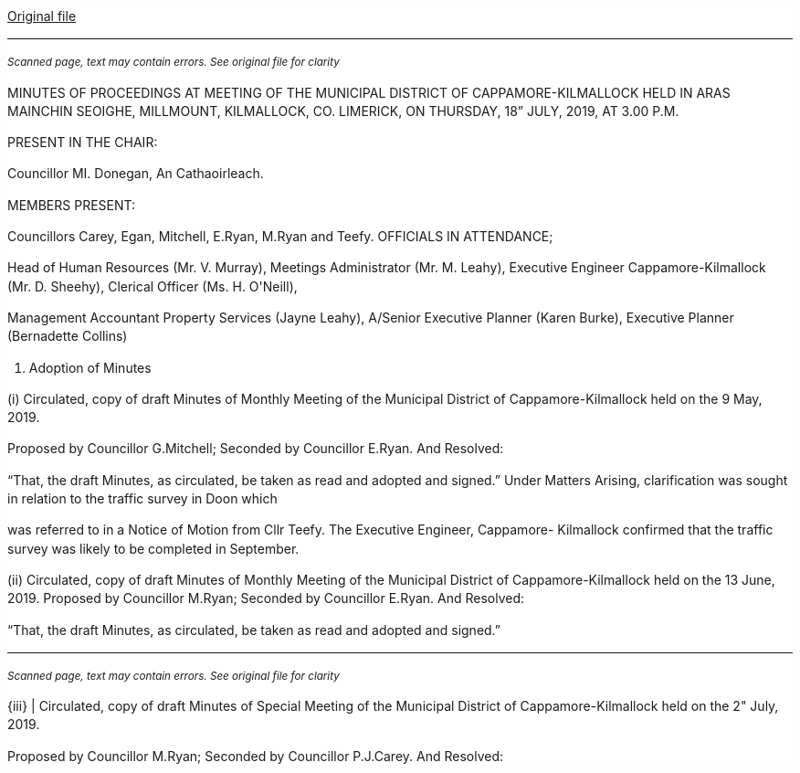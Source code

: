 [Original file](https://www.limerick.ie/sites/default/files/media/documents/2019-09/02%20Minutes%2018th%20July%202019.pdf)

---
*<small>Scanned page, text may contain errors. See original file for clarity</small>*  

MINUTES OF PROCEEDINGS AT MEETING OF THE MUNICIPAL
DISTRICT OF CAPPAMORE-KILMALLOCK HELD IN ARAS MAINCHIN
SEOIGHE, MILLMOUNT, KILMALLOCK, CO. LIMERICK, ON
THURSDAY, 18” JULY, 2019, AT 3.00 P.M.

PRESENT IN THE CHAIR:

Councillor MI. Donegan, An Cathaoirleach.

MEMBERS PRESENT:

Councillors Carey, Egan, Mitchell, E.Ryan, M.Ryan and Teefy.
OFFICIALS IN ATTENDANCE;

Head of Human Resources (Mr. V. Murray), Meetings Administrator (Mr. M. Leahy), Executive
Engineer Cappamore-Kilmallock (Mr. D. Sheehy), Clerical Officer (Ms. H. O'Neill),

Management Accountant Property Services (Jayne Leahy), A/Senior Executive Planner (Karen
Burke), Executive Planner (Bernadette Collins)

1. Adoption of Minutes

(i) Circulated, copy of draft Minutes of Monthly Meeting of the Municipal District of
Cappamore-Kilmallock held on the 9 May, 2019.

Proposed by Councillor G.Mitchell;
Seconded by Councillor E.Ryan.
And Resolved:

“That, the draft Minutes, as circulated, be taken as read and adopted and signed.”
Under Matters Arising, clarification was sought in relation to the traffic survey in Doon which

was referred to in a Notice of Motion from Cllr Teefy. The Executive Engineer, Cappamore-
Kilmallock confirmed that the traffic survey was likely to be completed in September.

(ii) Circulated, copy of draft Minutes of Monthly Meeting of the Municipal District of
Cappamore-Kilmallock held on the 13 June, 2019.
Proposed by Councillor M.Ryan;
Seconded by Councillor E.Ryan.
And Resolved:

“That, the draft Minutes, as circulated, be taken as read and adopted and signed.”


---
*<small>Scanned page, text may contain errors. See original file for clarity</small>*  

{iii} | Circulated, copy of draft Minutes of Special Meeting of the Municipal District of
Cappamore-Kilmallock held on the 2" July, 2019.

Proposed by Councillor M.Ryan;
Seconded by Councillor P.J.Carey.
And Resolved:
